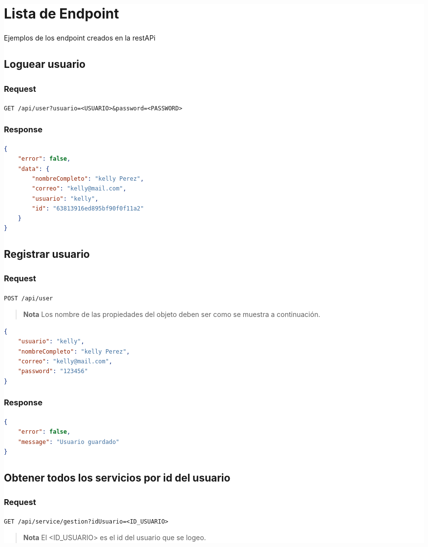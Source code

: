 # Lista de Endpoint
Ejemplos de los endpoint creados en la restAPi

## Loguear usuario
### Request
`GET /api/user?usuario=<USUARIO>&password=<PASSWORD>`

### Response
````JSON
{
	"error": false,
	"data": {
		"nombreCompleto": "kelly Perez",
		"correo": "kelly@mail.com",
		"usuario": "kelly",
		"id": "63813916ed895bf90f0f11a2"
	}
}
````

## Registrar usuario
### Request
`POST /api/user`
> **Nota** Los nombre de las propiedades del objeto deben ser como se muestra a continuación. 

````JSON
{
	"usuario": "kelly",
	"nombreCompleto": "kelly Perez",
	"correo": "kelly@mail.com",
	"password": "123456"
}
````

### Response
````JSON
{
	"error": false,
	"message": "Usuario guardado"
}
````

## Obtener todos los servicios por id del usuario
### Request
`GET /api/service/gestion?idUsuario=<ID_USUARIO>`
> **Nota** El <ID_USUARIO> es el id del usuario que se logeo. 

